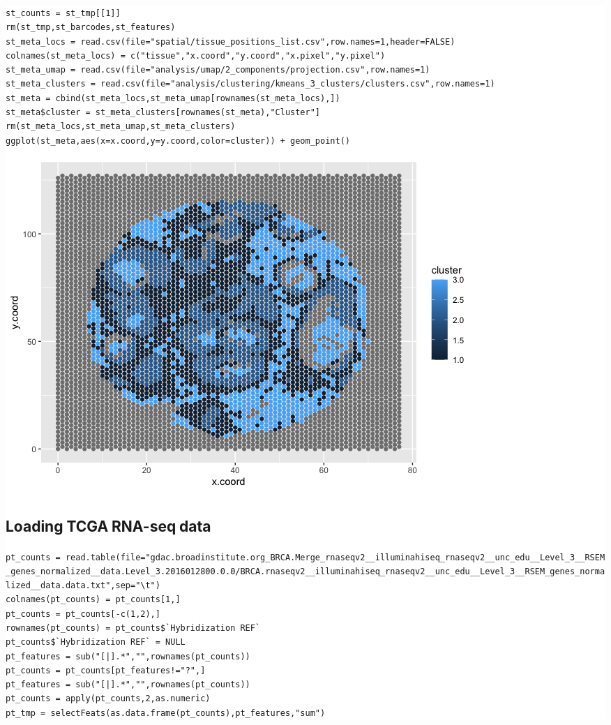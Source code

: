     st_counts = st_tmp[[1]]
    rm(st_tmp,st_barcodes,st_features)
    st_meta_locs = read.csv(file="spatial/tissue_positions_list.csv",row.names=1,header=FALSE)
    colnames(st_meta_locs) = c("tissue","x.coord","y.coord","x.pixel","y.pixel")
    st_meta_umap = read.csv(file="analysis/umap/2_components/projection.csv",row.names=1)
    st_meta_clusters = read.csv(file="analysis/clustering/kmeans_3_clusters/clusters.csv",row.names=1)
    st_meta = cbind(st_meta_locs,st_meta_umap[rownames(st_meta_locs),])
    st_meta$cluster = st_meta_clusters[rownames(st_meta),"Cluster"]
    rm(st_meta_locs,st_meta_umap,st_meta_clusters)
    ggplot(st_meta,aes(x=x.coord,y=y.coord,color=cluster)) + geom_point()

![](BRCA_ST_example_files/figure-markdown_strict/unnamed-chunk-2-1.png)

## Loading TCGA RNA-seq data

    pt_counts = read.table(file="gdac.broadinstitute.org_BRCA.Merge_rnaseqv2__illuminahiseq_rnaseqv2__unc_edu__Level_3__RSEM_genes_normalized__data.Level_3.2016012800.0.0/BRCA.rnaseqv2__illuminahiseq_rnaseqv2__unc_edu__Level_3__RSEM_genes_normalized__data.data.txt",sep="\t")
    colnames(pt_counts) = pt_counts[1,]
    pt_counts = pt_counts[-c(1,2),]
    rownames(pt_counts) = pt_counts$`Hybridization REF`
    pt_counts$`Hybridization REF` = NULL
    pt_features = sub("[|].*","",rownames(pt_counts))
    pt_counts = pt_counts[pt_features!="?",]
    pt_features = sub("[|].*","",rownames(pt_counts))
    pt_counts = apply(pt_counts,2,as.numeric)
    pt_tmp = selectFeats(as.data.frame(pt_counts),pt_features,"sum")
